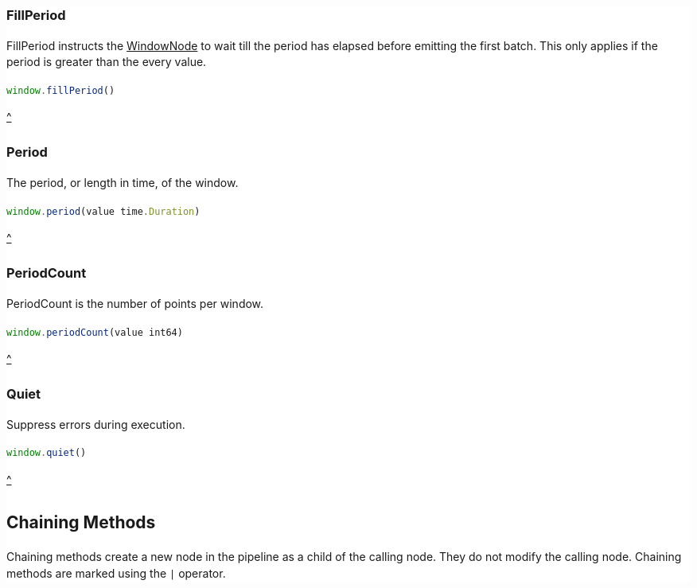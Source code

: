 
### FillPeriod

FillPeriod instructs the [WindowNode](/kapacitor/v1.4/nodes/window_node/) to wait till the period has elapsed before emitting the first batch.
This only applies if the period is greater than the every value.


```javascript
window.fillPeriod()
```

<a href="javascript:document.getElementsByClassName('article')[0].scrollIntoView();" title="top">^</a>


### Period

The period, or length in time, of the window.


```javascript
window.period(value time.Duration)
```

<a href="javascript:document.getElementsByClassName('article')[0].scrollIntoView();" title="top">^</a>


### PeriodCount

PeriodCount is the number of points per window.


```javascript
window.periodCount(value int64)
```

<a href="javascript:document.getElementsByClassName('article')[0].scrollIntoView();" title="top">^</a>


### Quiet

Suppress errors during execution.

```javascript
window.quiet()
```

<a href="javascript:document.getElementsByClassName('article')[0].scrollIntoView();" title="top">^</a>


## Chaining Methods

Chaining methods create a new node in the pipeline as a child of the calling node.
They do not modify the calling node.
Chaining methods are marked using the `|` operator.
